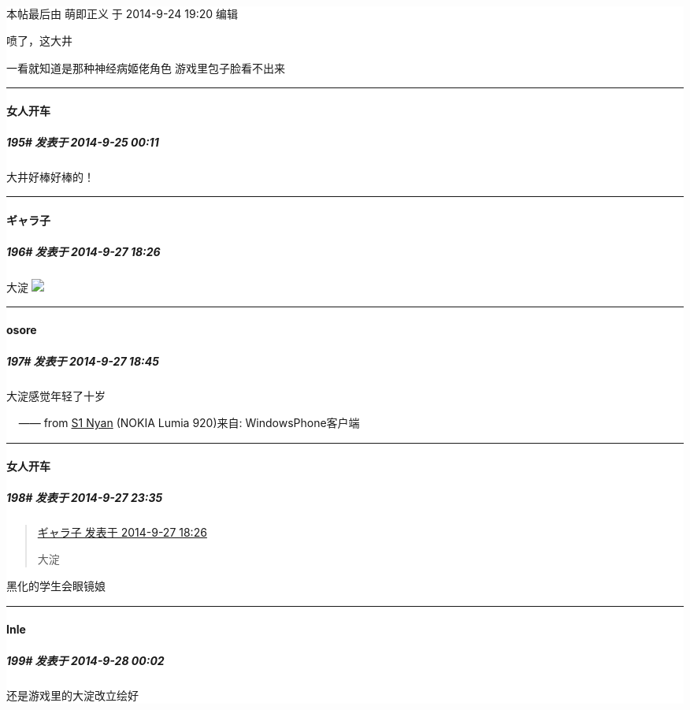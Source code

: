  本帖最后由 萌即正义 于 2014-9-24 19:20 编辑 

喷了，这大井

一看就知道是那种神经病姬佬角色
游戏里包子脸看不出来


-----

####  女人开车  
##### 195#       发表于 2014-9-25 00:11


大井好棒好棒的！


-----

####  ギャラ子  
##### 196#       发表于 2014-9-27 18:26


大淀
<img src="http://ww3.sinaimg.cn/large/eccb88edgw1ekr7jqmhl5j206x0crmy1.jpg" referrerpolicy="no-referrer">


-----

####  osore  
##### 197#       发表于 2014-9-27 18:45


大淀感觉年轻了十岁

    —— from [S1 Nyan](http://126.am/S1Nyan) (NOKIA Lumia 920)来自: WindowsPhone客户端


-----

####  女人开车  
##### 198#       发表于 2014-9-27 23:35


<blockquote><a href="httphttps://bbs.saraba1st.com/2b/forum.php?mod=redirect&amp;goto=findpost&amp;pid=26757789&amp;ptid=1009008" target="_blank">ギャラ子 发表于 2014-9-27 18:26</a>

大淀</blockquote>
黑化的学生会眼镜娘


-----

####  Inle  
##### 199#       发表于 2014-9-28 00:02


还是游戏里的大淀改立绘好

